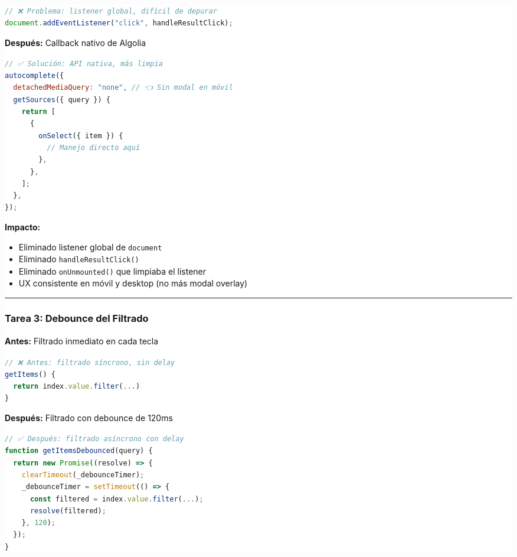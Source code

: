 ```javascript
// ❌ Problema: listener global, difícil de depurar
document.addEventListener("click", handleResultClick);
```

**Después:** Callback nativo de Algolia

```javascript
// ✅ Solución: API nativa, más limpia
autocomplete({
  detachedMediaQuery: "none", // 👈 Sin modal en móvil
  getSources({ query }) {
    return [
      {
        onSelect({ item }) {
          // Manejo directo aquí
        },
      },
    ];
  },
});
```

**Impacto:**

- Eliminado listener global de `document`
- Eliminado `handleResultClick()`
- Eliminado `onUnmounted()` que limpiaba el listener
- UX consistente en móvil y desktop (no más modal overlay)

---

### Tarea 3: Debounce del Filtrado

**Antes:** Filtrado inmediato en cada tecla

```javascript
// ❌ Antes: filtrado síncrono, sin delay
getItems() {
  return index.value.filter(...)
}
```

**Después:** Filtrado con debounce de 120ms

```javascript
// ✅ Después: filtrado asíncrono con delay
function getItemsDebounced(query) {
  return new Promise((resolve) => {
    clearTimeout(_debounceTimer);
    _debounceTimer = setTimeout(() => {
      const filtered = index.value.filter(...);
      resolve(filtered);
    }, 120);
  });
}
```
